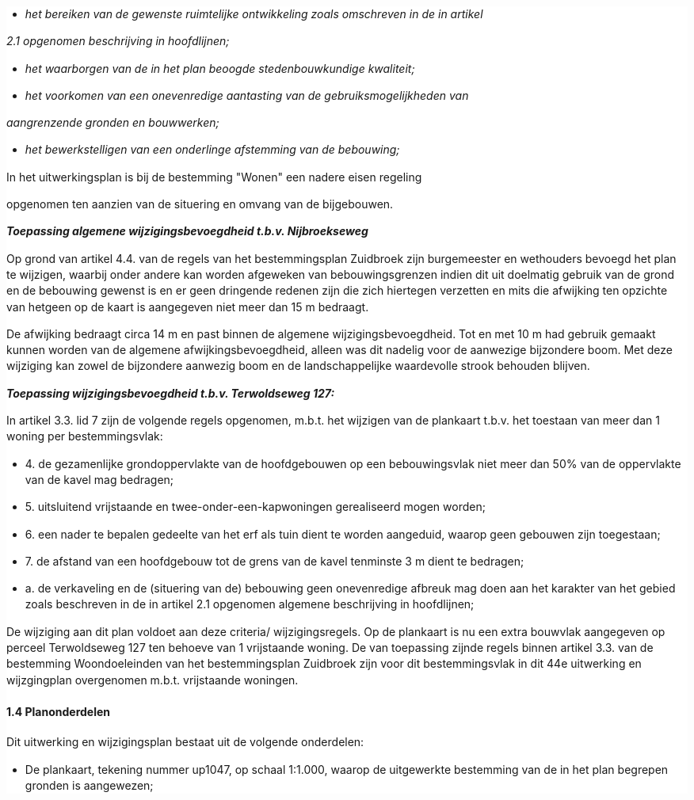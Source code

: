 * *het bereiken van de gewenste ruimtelijke ontwikkeling zoals omschreven in de in artikel*

*2\.1 opgenomen beschrijving in hoofdlijnen;*

* *het waarborgen van de in het plan beoogde stedenbouwkundige kwaliteit;*

* *het voorkomen van een onevenredige aantasting van de gebruiksmogelijkheden van*

*aangrenzende gronden en bouwwerken;*

* *het bewerkstelligen van een onderlinge afstemming van de bebouwing;*

In het uitwerkingsplan is bij de bestemming "Wonen" een nadere eisen regeling

opgenomen ten aanzien van de situering en omvang van de bijgebouwen.

***Toepassing algemene wijzigingsbevoegdheid t.b.v. Nijbroekseweg***

Op grond van artikel 4\.4\. van de regels van het bestemmingsplan Zuidbroek zijn burgemeester en wethouders bevoegd het plan te wijzigen, waarbij onder andere kan worden afgeweken van bebouwingsgrenzen indien dit uit doelmatig gebruik van de grond en de bebouwing gewenst is en er geen dringende redenen zijn die zich hiertegen verzetten en mits die afwijking ten opzichte van hetgeen op de kaart is aangegeven niet meer dan 15 m bedraagt.

De afwijking bedraagt circa 14 m en past binnen de algemene wijzigingsbevoegdheid. Tot en met 10 m had gebruik gemaakt kunnen worden van de algemene afwijkingsbevoegdheid, alleen was dit nadelig voor de aanwezige bijzondere boom. Met deze wijziging kan zowel de bijzondere aanwezig boom en de landschappelijke waardevolle strook behouden blijven.

***Toepassing wijzigingsbevoegdheid t.b.v. Terwoldseweg 127:***

In artikel 3\.3\. lid 7 zijn de volgende regels opgenomen, m.b.t. het wijzigen van de plankaart t.b.v. het toestaan van meer dan 1 woning per bestemmingsvlak:

* 4\. de gezamenlijke grondoppervlakte van de hoofdgebouwen op een bebouwingsvlak niet meer dan 50% van de oppervlakte van de kavel mag bedragen;

* 5\. uitsluitend vrijstaande en twee\-onder\-een\-kapwoningen gerealiseerd mogen worden;

* 6\. een nader te bepalen gedeelte van het erf als tuin dient te worden aangeduid, waarop geen gebouwen zijn toegestaan;

* 7\. de afstand van een hoofdgebouw tot de grens van de kavel tenminste 3 m dient te bedragen;

+ a. de verkaveling en de (situering van de) bebouwing geen onevenredige afbreuk mag doen aan het karakter van het gebied zoals beschreven in de in artikel 2\.1 opgenomen algemene beschrijving in hoofdlijnen;

De wijziging aan dit plan voldoet aan deze criteria/ wijzigingsregels. Op de plankaart is nu een extra bouwvlak aangegeven op perceel Terwoldseweg 127 ten behoeve van 1 vrijstaande woning. De van toepassing zijnde regels binnen artikel 3\.3\. van de bestemming Woondoeleinden van het bestemmingsplan Zuidbroek zijn voor dit bestemmingsvlak in dit 44e uitwerking en wijzgingplan overgenomen m.b.t. vrijstaande woningen.

#### 1\.4 Planonderdelen

Dit uitwerking en wijzigingsplan bestaat uit de volgende onderdelen:

* De plankaart, tekening nummer up1047, op schaal 1:1\.000, waarop de uitgewerkte bestemming van de in het plan begrepen gronden is aangewezen;
